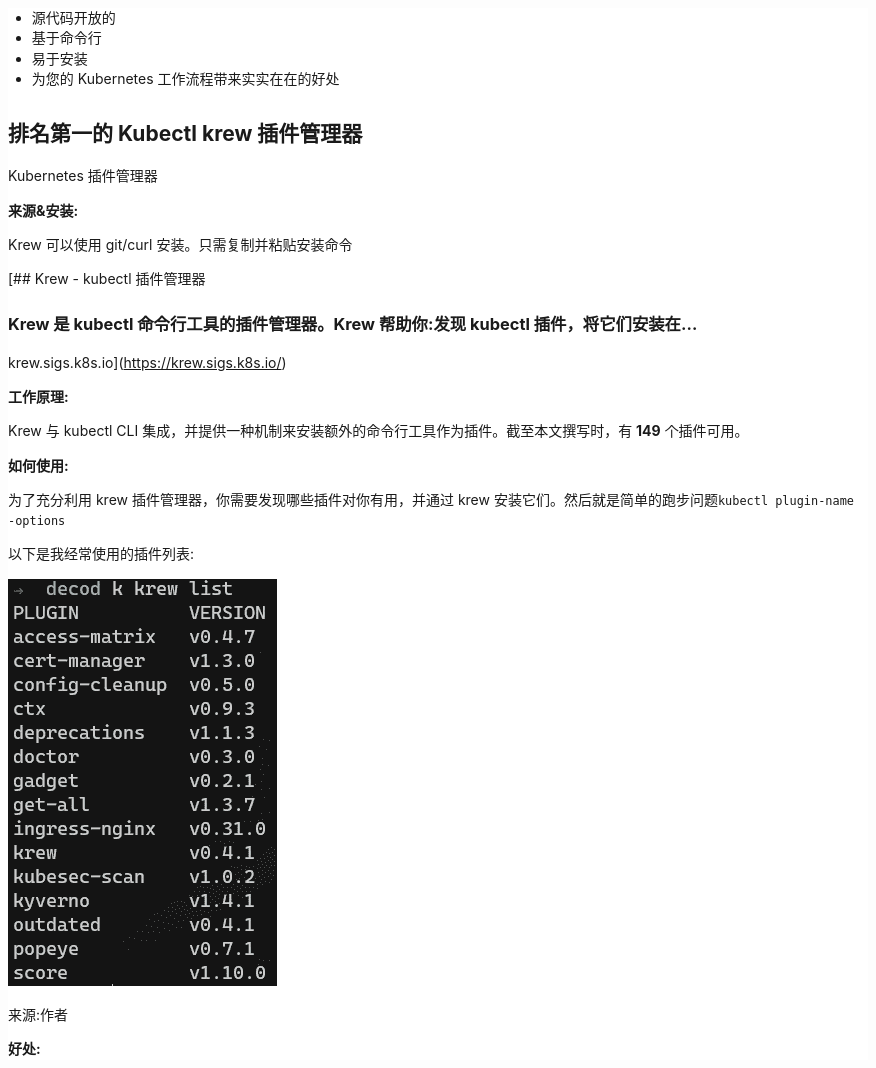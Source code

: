 *   源代码开放的
*   基于命令行
*   易于安装
*   为您的 Kubernetes 工作流程带来实实在在的好处

## 排名第一的 Kubectl krew 插件管理器

Kubernetes 插件管理器

**来源&安装:**

Krew 可以使用 git/curl 安装。只需复制并粘贴安装命令

 [## Krew - kubectl 插件管理器

### Krew 是 kubectl 命令行工具的插件管理器。Krew 帮助你:发现 kubectl 插件，将它们安装在…

krew.sigs.k8s.io](https://krew.sigs.k8s.io/) 

**工作原理:**

Krew 与 kubectl CLI 集成，并提供一种机制来安装额外的命令行工具作为插件。截至本文撰写时，有 **149** 个插件可用。

**如何使用:**

为了充分利用 krew 插件管理器，你需要发现哪些插件对你有用，并通过 krew 安装它们。然后就是简单的跑步问题`kubectl plugin-name -options`

以下是我经常使用的插件列表:

![](img/9b7629ff1eff79f7d9b123a32302d98e.png)

来源:作者

**好处:**
